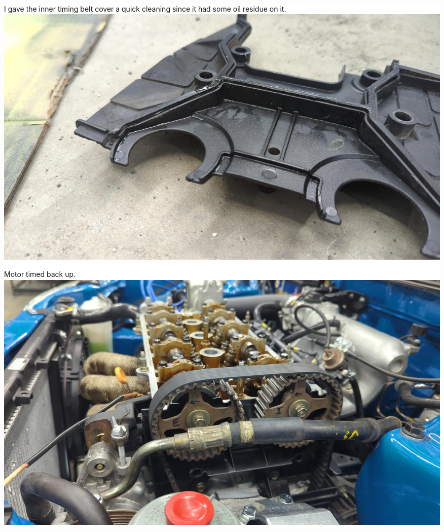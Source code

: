 I gave the inner timing belt cover a quick cleaning since it had some oil residue on it.
![](./images/41.jpg)

Motor timed back up.
![](./images/42.jpg)

